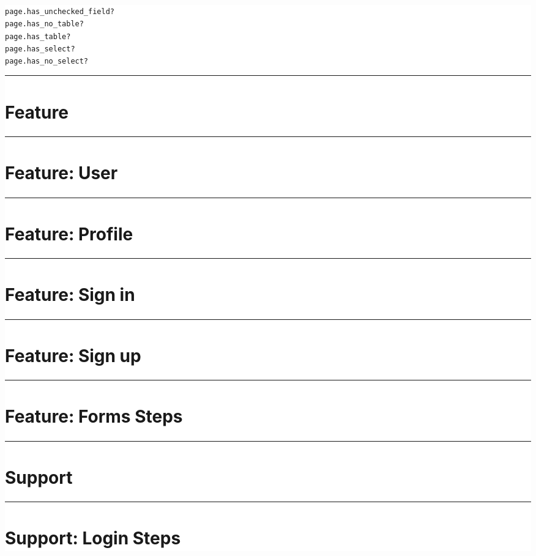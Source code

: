     page.has_unchecked_field?
    page.has_no_table?
    page.has_table?
    page.has_select?
    page.has_no_select?

---

# Feature

---

# Feature: User

<script src="https://gist.github.com/3076224.js"> </script>

---

# Feature: Profile

<script src="https://gist.github.com/3074775.js"> </script>

---

# Feature: Sign in

<script src="https://gist.github.com/3074785.js"> </script>

---

# Feature: Sign up

<script src="https://gist.github.com/3074787.js"> </script>

---

# Feature: Forms Steps

<script src="https://gist.github.com/3074853.js"> </script>

---

# Support

---

# Support: Login Steps
